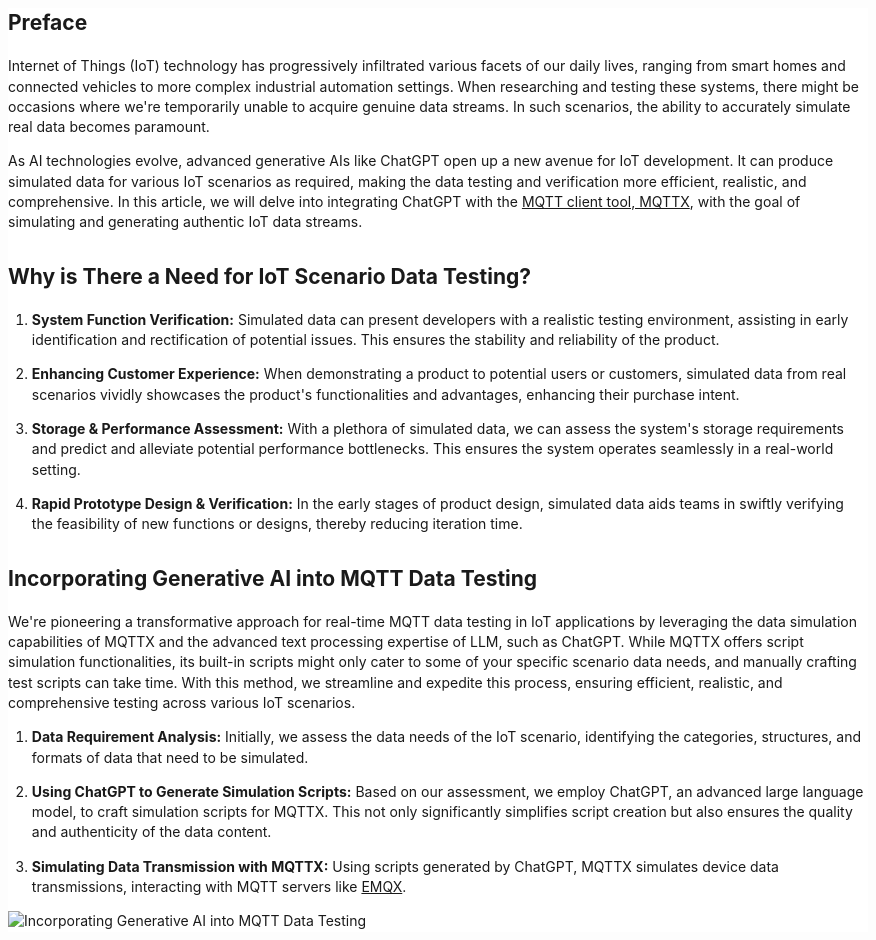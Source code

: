 ## Preface

Internet of Things (IoT) technology has progressively infiltrated various facets of our daily lives, ranging from smart homes and connected vehicles to more complex industrial automation settings. When researching and testing these systems, there might be occasions where we're temporarily unable to acquire genuine data streams. In such scenarios, the ability to accurately simulate real data becomes paramount.

As AI technologies evolve, advanced generative AIs like ChatGPT open up a new avenue for IoT development. It can produce simulated data for various IoT scenarios as required, making the data testing and verification more efficient, realistic, and comprehensive. In this article, we will delve into integrating ChatGPT with the [MQTT client tool, MQTTX](https://mqttx.app/), with the goal of simulating and generating authentic IoT data streams.

## Why is There a Need for IoT Scenario Data Testing?

1. **System Function Verification:** Simulated data can present developers with a realistic testing environment, assisting in early identification and rectification of potential issues. This ensures the stability and reliability of the product.

2. **Enhancing Customer Experience:** When demonstrating a product to potential users or customers, simulated data from real scenarios vividly showcases the product's functionalities and advantages, enhancing their purchase intent.

3. **Storage & Performance Assessment:** With a plethora of simulated data, we can assess the system's storage requirements and predict and alleviate potential performance bottlenecks. This ensures the system operates seamlessly in a real-world setting.

4. **Rapid Prototype Design & Verification:** In the early stages of product design, simulated data aids teams in swiftly verifying the feasibility of new functions or designs, thereby reducing iteration time.

## Incorporating Generative AI into MQTT Data Testing

We're pioneering a transformative approach for real-time MQTT data testing in IoT applications by leveraging the data simulation capabilities of MQTTX and the advanced text processing expertise of LLM, such as ChatGPT. While MQTTX offers script simulation functionalities, its built-in scripts might only cater to some of your specific scenario data needs, and manually crafting test scripts can take time. With this method, we streamline and expedite this process, ensuring efficient, realistic, and comprehensive testing across various IoT scenarios.

1. **Data Requirement Analysis:** Initially, we assess the data needs of the IoT scenario, identifying the categories, structures, and formats of data that need to be simulated.

2. **Using ChatGPT to Generate Simulation Scripts:** Based on our assessment, we employ ChatGPT, an advanced large language model, to craft simulation scripts for MQTTX. This not only significantly simplifies script creation but also ensures the quality and authenticity of the data content.

3. **Simulating Data Transmission with MQTTX:** Using scripts generated by ChatGPT, MQTTX simulates device data transmissions, interacting with MQTT servers like [EMQX](https://www.emqx.io).

![Incorporating Generative AI into MQTT Data Testing](https://assets.emqx.com/images/f6980406bc52b273f7a6c5b60eed54a4.png)
